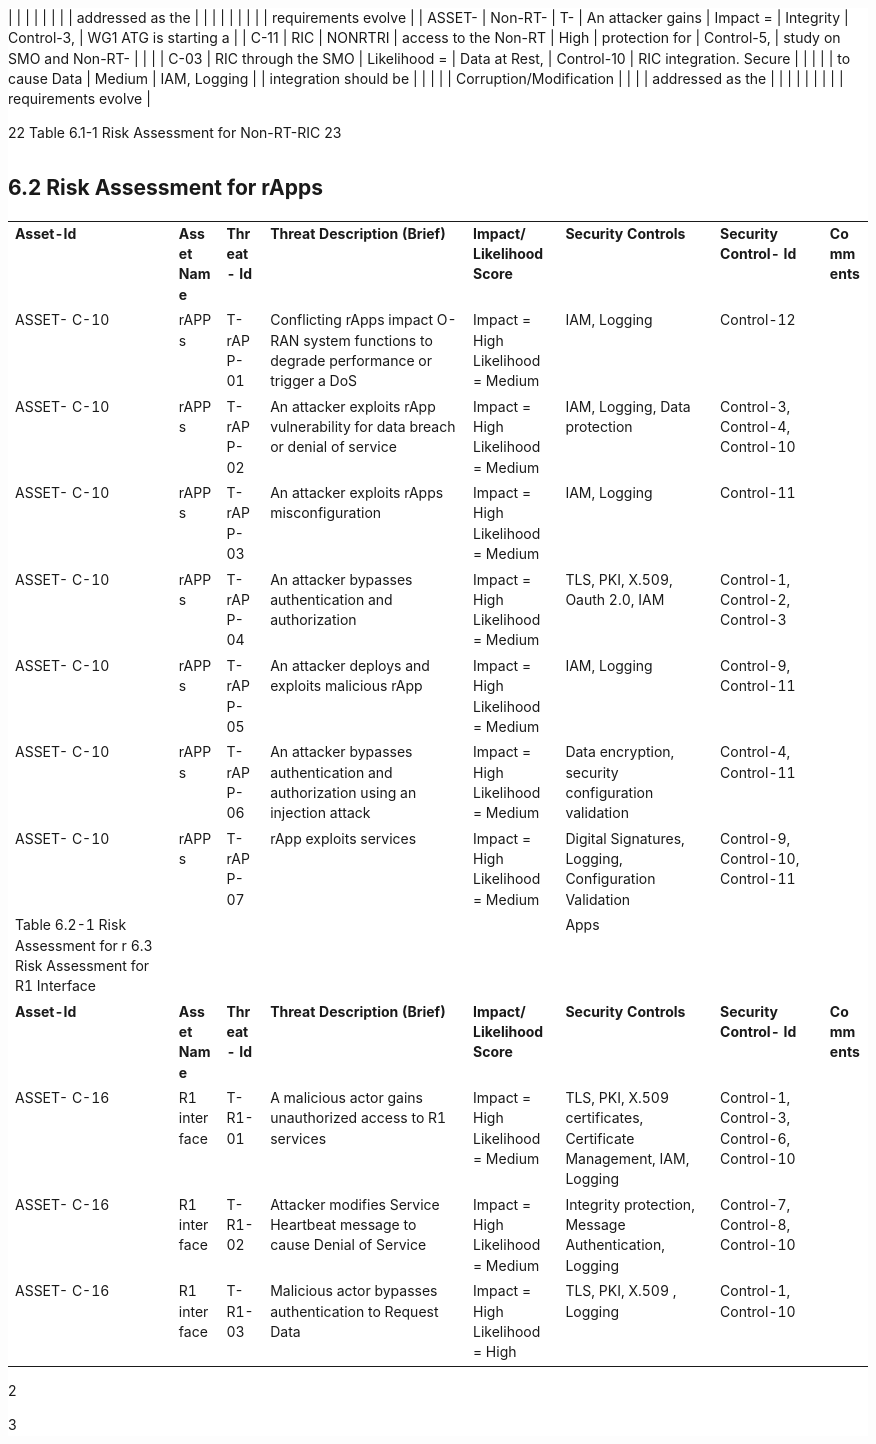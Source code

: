 |  |  |  |  |  |  |  | addressed as the |
|  |  |  |  |  |  |  | requirements evolve |
| ASSET- | Non-RT- | T- | An attacker gains | Impact = | Integrity | Control-3, | WG1 ATG is starting a |
| C-11 | RIC | NONRTRI | access to the Non-RT | High | protection for | Control-5, | study on SMO and Non-RT- |
|  |  | C-03 | RIC through the SMO | Likelihood = | Data at Rest, | Control-10 | RIC integration. Secure |
|  |  |  | to cause Data | Medium | IAM, Logging |  | integration should be |
|  |  |  | Corruption/Modification |  |  |  | addressed as the |
|  |  |  |  |  |  |  | requirements evolve |

</div>

22 Table 6.1-1 Risk Assessment for Non-RT-RIC 23

## 6.2 Risk Assessment for rApps

<div class="table-wrapper" markdown="block">

|  |  |  |  |  |  |  |  |
| --- | --- | --- | --- | --- | --- | --- | --- |
| **Asset-Id** | **Asset Name** | **Threat- Id** | **Threat Description (Brief)** | **Impact/ Likelihood Score** | **Security Controls** | **Security Control- Id** | **Comments** |
| ASSET- C-10 | rAPPs | T-rAPP-01 | Conflicting rApps impact O-RAN system functions to degrade performance or trigger  a DoS | Impact = High Likelihood = Medium | IAM, Logging | Control-12 |  |
| ASSET- C-10 | rAPPs | T-rAPP-02 | An attacker exploits rApp vulnerability for data breach or denial of service | Impact = High Likelihood = Medium | IAM, Logging, Data protection | Control-3, Control-4, Control-10 | |
| ASSET- C-10 | rAPPs | T-rAPP-03 | An attacker exploits rApps misconfiguration | Impact = High Likelihood =  Medium | IAM, Logging | Control-11 | |
| ASSET- C-10 | rAPPs | T-rAPP-04 | An attacker bypasses authentication and authorization | Impact = High Likelihood = Medium | TLS, PKI,  X.509, Oauth 2.0, IAM | Control-1, Control-2, Control-3 | |
| ASSET- C-10 | rAPPs | T-rAPP-05 | An attacker deploys and exploits malicious rApp | Impact = High  Likelihood = Medium | IAM, Logging | Control-9, Control-11 | |
| ASSET- C-10 | rAPPs | T-rAPP-06 | An attacker bypasses authentication and authorization using an injection attack | Impact = High Likelihood = Medium | Data encryption, security configuration validation | Control-4, Control-11 | |
| ASSET- C-10 | rAPPs | T-rAPP-07 | rApp exploits services | Impact = High Likelihood = Medium | Digital Signatures, Logging, Configuration Validation | Control-9, Control-10, Control-11 | |
| Table 6.2-1 Risk Assessment for r  6.3 Risk Assessment for R1 Interface | | | | | Apps |  | |
| **Asset-Id** | **Asset Name** | **Threat- Id** | **Threat Description (Brief)** | **Impact/ Likelihood Score** | **Security Controls** | **Security Control- Id** | **Comments** |
| ASSET- C-16 | R1  interface | T-R1-01 | A malicious actor gains unauthorized access to R1 services | Impact = High Likelihood = Medium | TLS, PKI, X.509  certificates, Certificate Management,  IAM, Logging | Control-1, Control-3, Control-6, Control-10 | |
| ASSET- C-16 | R1  interface | T-R1-02 | Attacker modifies Service Heartbeat message to cause Denial of Service | Impact = High Likelihood = Medium | Integrity protection, Message Authentication, Logging | Control-7, Control-8, Control-10 | |
| ASSET- C-16 | R1  interface | T-R1-03 | Malicious actor bypasses authentication to  Request Data | Impact = High Likelihood =  High | TLS, PKI,  X.509 , Logging | Control-1, Control-10 | |

</div>

2

3
